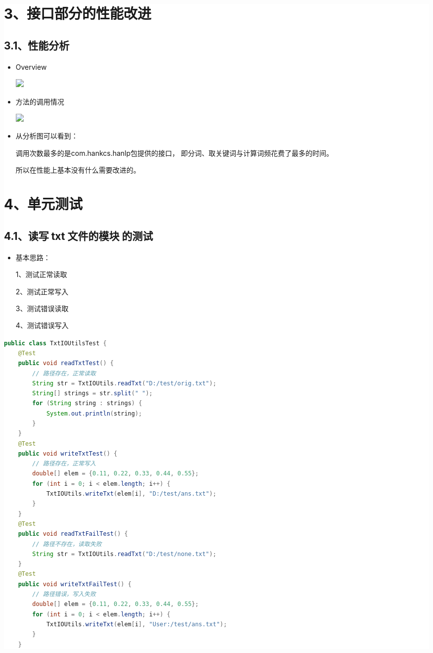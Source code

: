 # 3、接口部分的性能改进

## 3.1、性能分析

- Overview

  ![](https://azhu12138.oss-cn-shenzhen.aliyuncs.com/img/20200924151947.png)

- 方法的调用情况

  ![](https://azhu12138.oss-cn-shenzhen.aliyuncs.com/img/20200924152035.png)

- 从分析图可以看到：

  调用次数最多的是com.hankcs.hanlp包提供的接口， 即分词、取关键词与计算词频花费了最多的时间。

  所以在性能上基本没有什么需要改进的。

# 4、单元测试

## 4.1、读写 txt 文件的模块 的测试

- 基本思路：

  1、测试正常读取

  2、测试正常写入

  3、测试错误读取

  4、测试错误写入

```java
public class TxtIOUtilsTest {
    @Test
    public void readTxtTest() {
        // 路径存在，正常读取
        String str = TxtIOUtils.readTxt("D:/test/orig.txt");
        String[] strings = str.split(" ");
        for (String string : strings) {
            System.out.println(string);
        }
    }
    @Test
    public void writeTxtTest() {
        // 路径存在，正常写入
        double[] elem = {0.11, 0.22, 0.33, 0.44, 0.55};
        for (int i = 0; i < elem.length; i++) {
            TxtIOUtils.writeTxt(elem[i], "D:/test/ans.txt");
        }
    }
    @Test
    public void readTxtFailTest() {
        // 路径不存在，读取失败
        String str = TxtIOUtils.readTxt("D:/test/none.txt");
    }
    @Test
    public void writeTxtFailTest() {
        // 路径错误，写入失败
        double[] elem = {0.11, 0.22, 0.33, 0.44, 0.55};
        for (int i = 0; i < elem.length; i++) {
            TxtIOUtils.writeTxt(elem[i], "User:/test/ans.txt");
        }
    }
```
